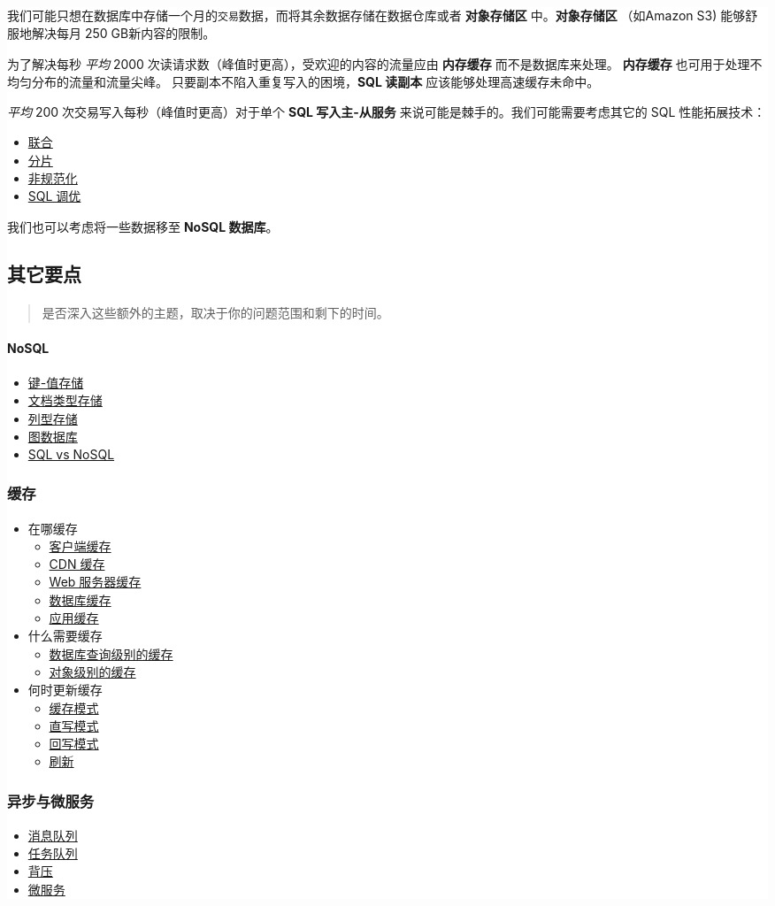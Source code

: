 我们可能只想在数据库中存储一个月的`交易`数据，而将其余数据存储在数据仓库或者 **对象存储区** 中。**对象存储区** （如Amazon S3) 能够舒服地解决每月 250 GB新内容的限制。

为了解决每秒 *平均* 2000 次读请求数（峰值时更高），受欢迎的内容的流量应由 **内存缓存** 而不是数据库来处理。 **内存缓存** 也可用于处理不均匀分布的流量和流量尖峰。 只要副本不陷入重复写入的困境，**SQL 读副本** 应该能够处理高速缓存未命中。

*平均* 200 次交易写入每秒（峰值时更高）对于单个 **SQL 写入主-从服务** 来说可能是棘手的。我们可能需要考虑其它的 SQL 性能拓展技术：

* [联合](https://github.com/donnemartin/system-design-primer/blob/master/README-zh-Hans.md#联合)
* [分片](https://github.com/donnemartin/system-design-primer/blob/master/README-zh-Hans.md#分片)
* [非规范化](https://github.com/donnemartin/system-design-primer/blob/master/README-zh-Hans.md#非规范化)
* [SQL 调优](https://github.com/donnemartin/system-design-primer/blob/master/README-zh-Hans.md#sql-调优)

我们也可以考虑将一些数据移至 **NoSQL 数据库**。

## 其它要点

> 是否深入这些额外的主题，取决于你的问题范围和剩下的时间。

#### NoSQL

* [键-值存储](https://github.com/donnemartin/system-design-primer/blob/master/README-zh-Hans.md#键-值存储)
* [文档类型存储](https://github.com/donnemartin/system-design-primer/blob/master/README-zh-Hans.md#文档类型存储)
* [列型存储](https://github.com/donnemartin/system-design-primer/blob/master/README-zh-Hans.md#列型存储)
* [图数据库](https://github.com/donnemartin/system-design-primer/blob/master/README-zh-Hans.md#图数据库)
* [SQL vs NoSQL](https://github.com/donnemartin/system-design-primer/blob/master/README-zh-Hans.md#sql-还是-nosql)

### 缓存

* 在哪缓存
    * [客户端缓存](https://github.com/donnemartin/system-design-primer/blob/master/README-zh-Hans.md#客户端缓存)
    * [CDN 缓存](https://github.com/donnemartin/system-design-primer/blob/master/README-zh-Hans.md#cdn-缓存)
    * [Web 服务器缓存](https://github.com/donnemartin/system-design-primer/blob/master/README-zh-Hans.md#web-服务器缓存)
    * [数据库缓存](https://github.com/donnemartin/system-design-primer/blob/master/README-zh-Hans.md#数据库缓存)
    * [应用缓存](https://github.com/donnemartin/system-design-primer/blob/master/README-zh-Hans.md#应用缓存)
* 什么需要缓存
    * [数据库查询级别的缓存](https://github.com/donnemartin/system-design-primer/blob/master/README-zh-Hans.md#数据库查询级别的缓存)
    * [对象级别的缓存](https://github.com/donnemartin/system-design-primer/blob/master/README-zh-Hans.md#对象级别的缓存)
* 何时更新缓存
    * [缓存模式](https://github.com/donnemartin/system-design-primer/blob/master/README-zh-Hans.md#缓存模式)
    * [直写模式](https://github.com/donnemartin/system-design-primer/blob/master/README-zh-Hans.md#直写模式)
    * [回写模式](https://github.com/donnemartin/system-design-primer/blob/master/README-zh-Hans.md#回写模式)
    * [刷新](https://github.com/donnemartin/system-design-primer/blob/master/README-zh-Hans.md#刷新)

### 异步与微服务

* [消息队列](https://github.com/donnemartin/system-design-primer/blob/master/README-zh-Hans.md#消息队列)
* [任务队列](https://github.com/donnemartin/system-design-primer/blob/master/README-zh-Hans.md#任务队列)
* [背压](https://github.com/donnemartin/system-design-primer/blob/master/README-zh-Hans.md#背压)
* [微服务](https://github.com/donnemartin/system-design-primer/blob/master/README-zh-Hans.md#微服务)
